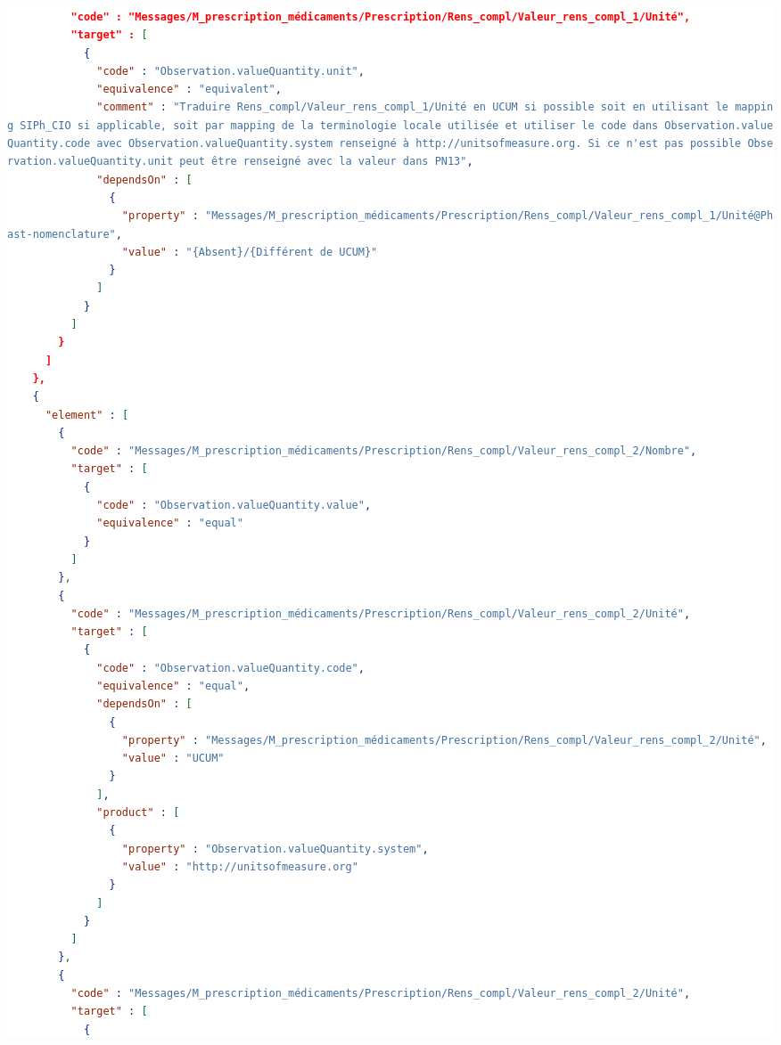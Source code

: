```json
          "code" : "Messages/M_prescription_médicaments/Prescription/Rens_compl/Valeur_rens_compl_1/Unité",
          "target" : [
            {
              "code" : "Observation.valueQuantity.unit",
              "equivalence" : "equivalent",
              "comment" : "Traduire Rens_compl/Valeur_rens_compl_1/Unité en UCUM si possible soit en utilisant le mapping SIPh_CIO si applicable, soit par mapping de la terminologie locale utilisée et utiliser le code dans Observation.valueQuantity.code avec Observation.valueQuantity.system renseigné à http://unitsofmeasure.org. Si ce n'est pas possible Observation.valueQuantity.unit peut être renseigné avec la valeur dans PN13",
              "dependsOn" : [
                {
                  "property" : "Messages/M_prescription_médicaments/Prescription/Rens_compl/Valeur_rens_compl_1/Unité@Phast-nomenclature",
                  "value" : "{Absent}/{Différent de UCUM}"
                }
              ]
            }
          ]
        }
      ]
    },
    {
      "element" : [
        {
          "code" : "Messages/M_prescription_médicaments/Prescription/Rens_compl/Valeur_rens_compl_2/Nombre",
          "target" : [
            {
              "code" : "Observation.valueQuantity.value",
              "equivalence" : "equal"
            }
          ]
        },
        {
          "code" : "Messages/M_prescription_médicaments/Prescription/Rens_compl/Valeur_rens_compl_2/Unité",
          "target" : [
            {
              "code" : "Observation.valueQuantity.code",
              "equivalence" : "equal",
              "dependsOn" : [
                {
                  "property" : "Messages/M_prescription_médicaments/Prescription/Rens_compl/Valeur_rens_compl_2/Unité",
                  "value" : "UCUM"
                }
              ],
              "product" : [
                {
                  "property" : "Observation.valueQuantity.system",
                  "value" : "http://unitsofmeasure.org"
                }
              ]
            }
          ]
        },
        {
          "code" : "Messages/M_prescription_médicaments/Prescription/Rens_compl/Valeur_rens_compl_2/Unité",
          "target" : [
            {
```